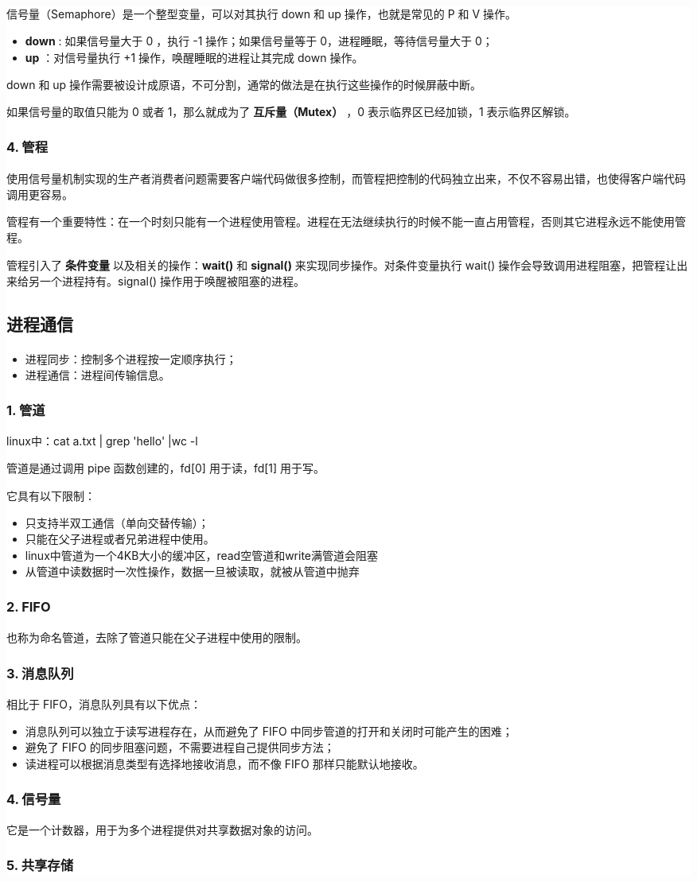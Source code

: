 信号量（Semaphore）是一个整型变量，可以对其执行 down 和 up 操作，也就是常见的 P 和 V 操作。

- **down** : 如果信号量大于 0 ，执行 -1 操作；如果信号量等于 0，进程睡眠，等待信号量大于 0；
- **up** ：对信号量执行 +1 操作，唤醒睡眠的进程让其完成 down 操作。

down 和 up 操作需要被设计成原语，不可分割，通常的做法是在执行这些操作的时候屏蔽中断。

如果信号量的取值只能为 0 或者 1，那么就成为了 **互斥量（Mutex）** ，0 表示临界区已经加锁，1 表示临界区解锁。

### 4. 管程

使用信号量机制实现的生产者消费者问题需要客户端代码做很多控制，而管程把控制的代码独立出来，不仅不容易出错，也使得客户端代码调用更容易。

管程有一个重要特性：在一个时刻只能有一个进程使用管程。进程在无法继续执行的时候不能一直占用管程，否则其它进程永远不能使用管程。

管程引入了 **条件变量** 以及相关的操作：**wait()** 和 **signal()** 来实现同步操作。对条件变量执行 wait() 操作会导致调用进程阻塞，把管程让出来给另一个进程持有。signal() 操作用于唤醒被阻塞的进程。





## 进程通信

- 进程同步：控制多个进程按一定顺序执行；
- 进程通信：进程间传输信息。

### 1. 管道

linux中：cat a.txt | grep 'hello' |wc -l

管道是通过调用 pipe 函数创建的，fd[0] 用于读，fd[1] 用于写。

它具有以下限制：

- 只支持半双工通信（单向交替传输）；
- 只能在父子进程或者兄弟进程中使用。
- linux中管道为一个4KB大小的缓冲区，read空管道和write满管道会阻塞
- 从管道中读数据时一次性操作，数据一旦被读取，就被从管道中抛弃

### 2. FIFO

也称为命名管道，去除了管道只能在父子进程中使用的限制。

### 3. 消息队列

相比于 FIFO，消息队列具有以下优点：

- 消息队列可以独立于读写进程存在，从而避免了 FIFO 中同步管道的打开和关闭时可能产生的困难；
- 避免了 FIFO 的同步阻塞问题，不需要进程自己提供同步方法；
- 读进程可以根据消息类型有选择地接收消息，而不像 FIFO 那样只能默认地接收。

### 4. 信号量

它是一个计数器，用于为多个进程提供对共享数据对象的访问。

### 5. 共享存储
